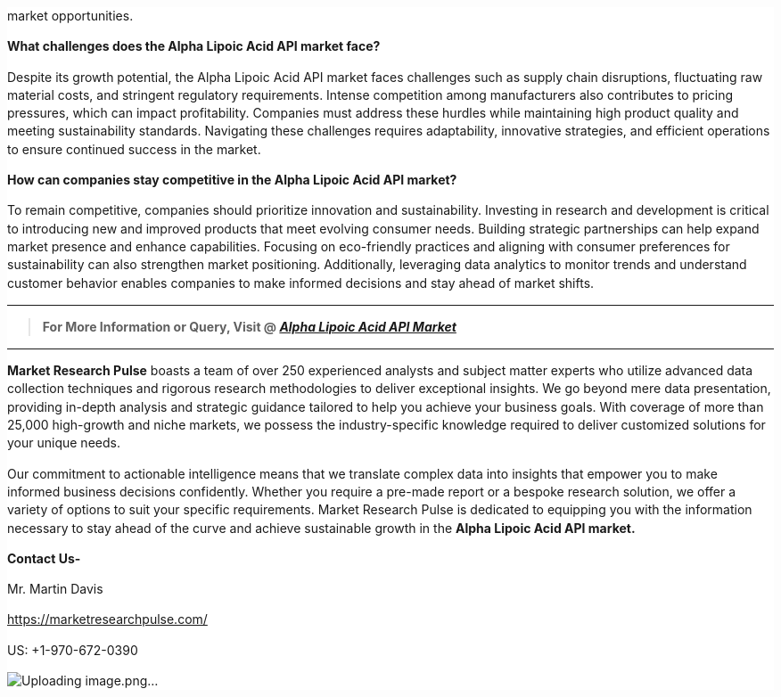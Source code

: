 market opportunities.</p><p><strong>What challenges does the Alpha Lipoic Acid API market face?</strong></p><p>Despite its growth potential, the Alpha Lipoic Acid API market faces challenges such as supply chain disruptions, fluctuating raw material costs, and stringent regulatory requirements. Intense competition among manufacturers also contributes to pricing pressures, which can impact profitability. Companies must address these hurdles while maintaining high product quality and meeting sustainability standards. Navigating these challenges requires adaptability, innovative strategies, and efficient operations to ensure continued success in the market.</p><p><strong>How can companies stay competitive in the Alpha Lipoic Acid API market?</strong></p><p>To remain competitive, companies should prioritize innovation and sustainability. Investing in research and development is critical to introducing new and improved products that meet evolving consumer needs. Building strategic partnerships can help expand market presence and enhance capabilities. Focusing on eco-friendly practices and aligning with consumer preferences for sustainability can also strengthen market positioning. Additionally, leveraging data analytics to monitor trends and understand customer behavior enables companies to make informed decisions and stay ahead of market shifts.</p><hr /><blockquote><p><strong>For More Information or Query, Visit @&nbsp;<em><a href="https://marketresearchpulse.com/report/81335/alpha-lipoic-acid-api-market?utm_source=Linkedin&utm_medium=0112">Alpha Lipoic Acid API Market</a></em></strong></p></blockquote><hr /><p><strong>Market Research Pulse</strong> boasts a team of over 250 experienced analysts and subject matter experts who utilize advanced data collection techniques and rigorous research methodologies to deliver exceptional insights. We go beyond mere data presentation, providing in-depth analysis and strategic guidance tailored to help you achieve your business goals. With coverage of more than 25,000 high-growth and niche markets, we possess the industry-specific knowledge required to deliver customized solutions for your unique needs.</p><p>Our commitment to actionable intelligence means that we translate complex data into insights that empower you to make informed business decisions confidently. Whether you require a pre-made report or a bespoke research solution, we offer a variety of options to suit your specific requirements. Market Research Pulse is dedicated to equipping you with the information necessary to stay ahead of the curve and achieve sustainable growth in the <strong>Alpha Lipoic Acid API market.</strong></p><p><strong>Contact Us-</strong></p><p>Mr. Martin Davis</p><p>https://marketresearchpulse.com/</p><p>US: +1-970-672-0390</p>
![Uploading image.png…]()
